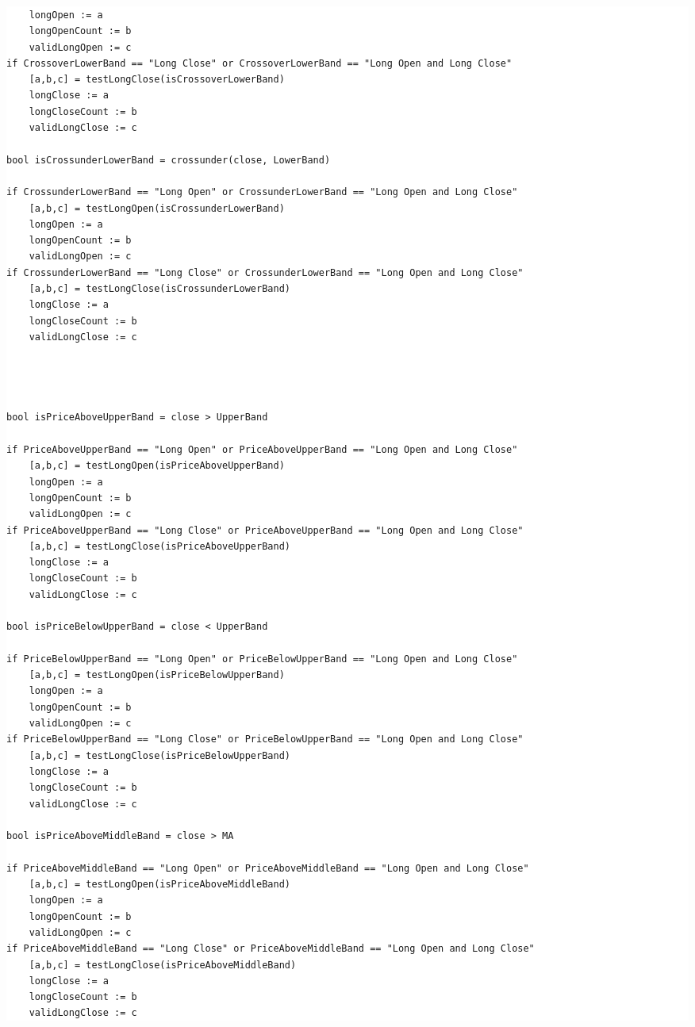 ``` pinescript
    longOpen := a
    longOpenCount := b
    validLongOpen := c
if CrossoverLowerBand == "Long Close" or CrossoverLowerBand == "Long Open and Long Close"
    [a,b,c] = testLongClose(isCrossoverLowerBand) 
    longClose := a
    longCloseCount := b
    validLongClose := c   
            
bool isCrossunderLowerBand = crossunder(close, LowerBand)            
            
if CrossunderLowerBand == "Long Open" or CrossunderLowerBand == "Long Open and Long Close"
    [a,b,c] = testLongOpen(isCrossunderLowerBand)
    longOpen := a
    longOpenCount := b
    validLongOpen := c
if CrossunderLowerBand == "Long Close" or CrossunderLowerBand == "Long Open and Long Close"
    [a,b,c] = testLongClose(isCrossunderLowerBand) 
    longClose := a
    longCloseCount := b
    validLongClose := c   
            
            
            
            
bool isPriceAboveUpperBand = close > UpperBand

if PriceAboveUpperBand == "Long Open" or PriceAboveUpperBand == "Long Open and Long Close"
    [a,b,c] = testLongOpen(isPriceAboveUpperBand)
    longOpen := a
    longOpenCount := b
    validLongOpen := c
if PriceAboveUpperBand == "Long Close" or PriceAboveUpperBand == "Long Open and Long Close"
    [a,b,c] = testLongClose(isPriceAboveUpperBand) 
    longClose := a
    longCloseCount := b
    validLongClose := c   
            
bool isPriceBelowUpperBand = close < UpperBand            
            
if PriceBelowUpperBand == "Long Open" or PriceBelowUpperBand == "Long Open and Long Close"
    [a,b,c] = testLongOpen(isPriceBelowUpperBand)
    longOpen := a
    longOpenCount := b
    validLongOpen := c
if PriceBelowUpperBand == "Long Close" or PriceBelowUpperBand == "Long Open and Long Close"
    [a,b,c] = testLongClose(isPriceBelowUpperBand) 
    longClose := a
    longCloseCount := b
    validLongClose := c              
            
bool isPriceAboveMiddleBand = close > MA

if PriceAboveMiddleBand == "Long Open" or PriceAboveMiddleBand == "Long Open and Long Close"
    [a,b,c] = testLongOpen(isPriceAboveMiddleBand)
    longOpen := a
    longOpenCount := b
    validLongOpen := c
if PriceAboveMiddleBand == "Long Close" or PriceAboveMiddleBand == "Long Open and Long Close"
    [a,b,c] = testLongClose(isPriceAboveMiddleBand) 
    longClose := a
    longCloseCount := b
    validLongClose := c   
```